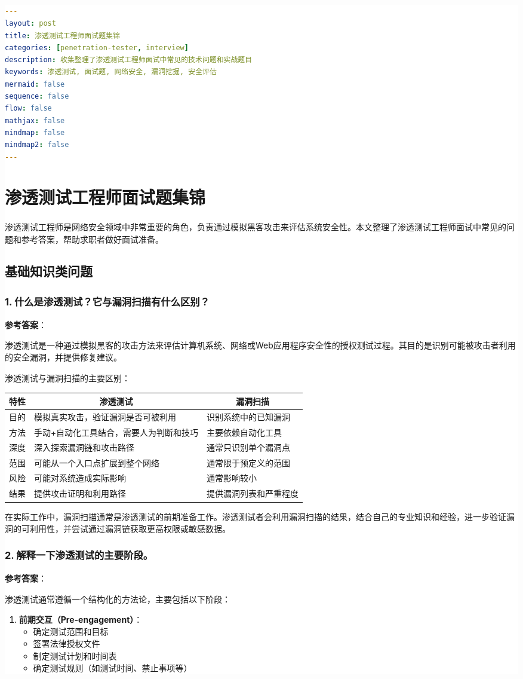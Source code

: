 ```yaml
---
layout: post
title: 渗透测试工程师面试题集锦
categories: [penetration-tester, interview]
description: 收集整理了渗透测试工程师面试中常见的技术问题和实战题目
keywords: 渗透测试, 面试题, 网络安全, 漏洞挖掘, 安全评估
mermaid: false
sequence: false
flow: false
mathjax: false
mindmap: false
mindmap2: false
---
```


# 渗透测试工程师面试题集锦

渗透测试工程师是网络安全领域中非常重要的角色，负责通过模拟黑客攻击来评估系统安全性。本文整理了渗透测试工程师面试中常见的问题和参考答案，帮助求职者做好面试准备。

## 基础知识类问题

### 1. 什么是渗透测试？它与漏洞扫描有什么区别？

**参考答案**：

渗透测试是一种通过模拟黑客的攻击方法来评估计算机系统、网络或Web应用程序安全性的授权测试过程。其目的是识别可能被攻击者利用的安全漏洞，并提供修复建议。

渗透测试与漏洞扫描的主要区别：

| 特性 | 渗透测试 | 漏洞扫描 |
|------|----------|----------|
| 目的 | 模拟真实攻击，验证漏洞是否可被利用 | 识别系统中的已知漏洞 |
| 方法 | 手动+自动化工具结合，需要人为判断和技巧 | 主要依赖自动化工具 |
| 深度 | 深入探索漏洞链和攻击路径 | 通常只识别单个漏洞点 |
| 范围 | 可能从一个入口点扩展到整个网络 | 通常限于预定义的范围 |
| 风险 | 可能对系统造成实际影响 | 通常影响较小 |
| 结果 | 提供攻击证明和利用路径 | 提供漏洞列表和严重程度 |

在实际工作中，漏洞扫描通常是渗透测试的前期准备工作。渗透测试者会利用漏洞扫描的结果，结合自己的专业知识和经验，进一步验证漏洞的可利用性，并尝试通过漏洞链获取更高权限或敏感数据。

### 2. 解释一下渗透测试的主要阶段。

**参考答案**：

渗透测试通常遵循一个结构化的方法论，主要包括以下阶段：

1. **前期交互（Pre-engagement）**：
   - 确定测试范围和目标
   - 签署法律授权文件
   - 制定测试计划和时间表
   - 确定测试规则（如测试时间、禁止事项等）
